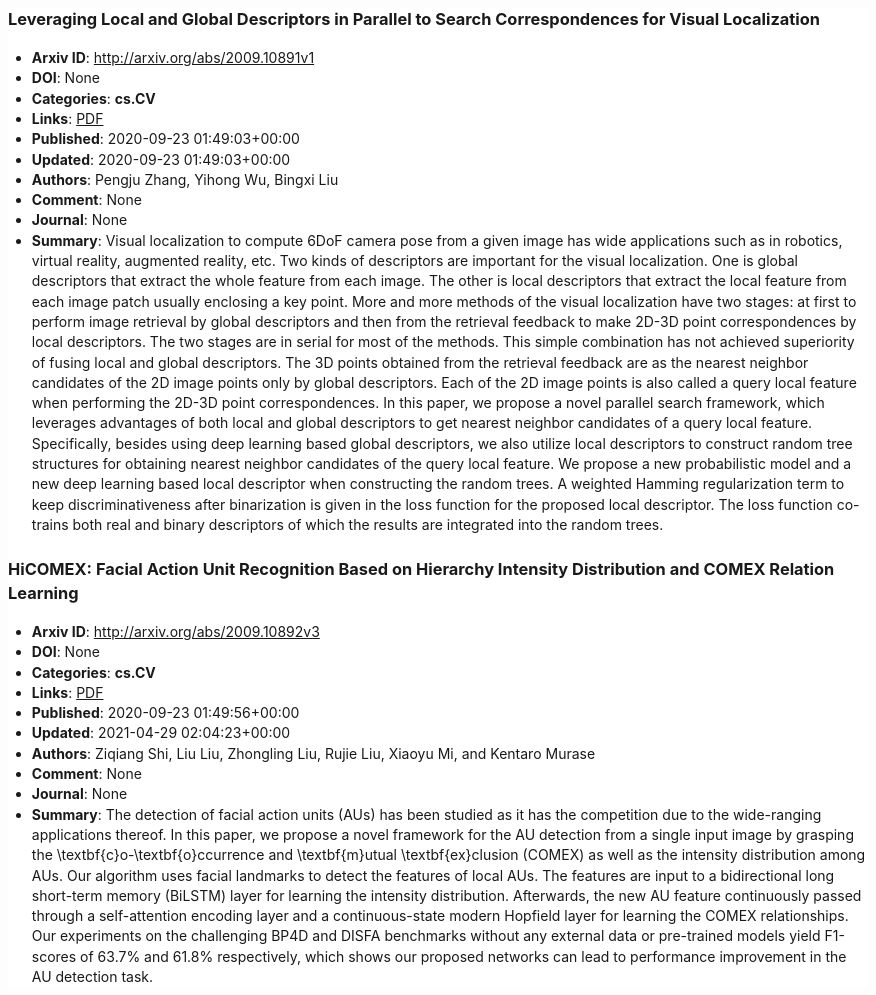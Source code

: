 

### Leveraging Local and Global Descriptors in Parallel to Search Correspondences for Visual Localization
- **Arxiv ID**: http://arxiv.org/abs/2009.10891v1
- **DOI**: None
- **Categories**: **cs.CV**
- **Links**: [PDF](http://arxiv.org/pdf/2009.10891v1)
- **Published**: 2020-09-23 01:49:03+00:00
- **Updated**: 2020-09-23 01:49:03+00:00
- **Authors**: Pengju Zhang, Yihong Wu, Bingxi Liu
- **Comment**: None
- **Journal**: None
- **Summary**: Visual localization to compute 6DoF camera pose from a given image has wide applications such as in robotics, virtual reality, augmented reality, etc. Two kinds of descriptors are important for the visual localization. One is global descriptors that extract the whole feature from each image. The other is local descriptors that extract the local feature from each image patch usually enclosing a key point. More and more methods of the visual localization have two stages: at first to perform image retrieval by global descriptors and then from the retrieval feedback to make 2D-3D point correspondences by local descriptors. The two stages are in serial for most of the methods. This simple combination has not achieved superiority of fusing local and global descriptors. The 3D points obtained from the retrieval feedback are as the nearest neighbor candidates of the 2D image points only by global descriptors. Each of the 2D image points is also called a query local feature when performing the 2D-3D point correspondences. In this paper, we propose a novel parallel search framework, which leverages advantages of both local and global descriptors to get nearest neighbor candidates of a query local feature. Specifically, besides using deep learning based global descriptors, we also utilize local descriptors to construct random tree structures for obtaining nearest neighbor candidates of the query local feature. We propose a new probabilistic model and a new deep learning based local descriptor when constructing the random trees. A weighted Hamming regularization term to keep discriminativeness after binarization is given in the loss function for the proposed local descriptor. The loss function co-trains both real and binary descriptors of which the results are integrated into the random trees.



### HiCOMEX: Facial Action Unit Recognition Based on Hierarchy Intensity Distribution and COMEX Relation Learning
- **Arxiv ID**: http://arxiv.org/abs/2009.10892v3
- **DOI**: None
- **Categories**: **cs.CV**
- **Links**: [PDF](http://arxiv.org/pdf/2009.10892v3)
- **Published**: 2020-09-23 01:49:56+00:00
- **Updated**: 2021-04-29 02:04:23+00:00
- **Authors**: Ziqiang Shi, Liu Liu, Zhongling Liu, Rujie Liu, Xiaoyu Mi, and Kentaro Murase
- **Comment**: None
- **Journal**: None
- **Summary**: The detection of facial action units (AUs) has been studied as it has the competition due to the wide-ranging applications thereof. In this paper, we propose a novel framework for the AU detection from a single input image by grasping the \textbf{c}o-\textbf{o}ccurrence and \textbf{m}utual \textbf{ex}clusion (COMEX) as well as the intensity distribution among AUs. Our algorithm uses facial landmarks to detect the features of local AUs. The features are input to a bidirectional long short-term memory (BiLSTM) layer for learning the intensity distribution. Afterwards, the new AU feature continuously passed through a self-attention encoding layer and a continuous-state modern Hopfield layer for learning the COMEX relationships. Our experiments on the challenging BP4D and DISFA benchmarks without any external data or pre-trained models yield F1-scores of 63.7\% and 61.8\% respectively, which shows our proposed networks can lead to performance improvement in the AU detection task.
